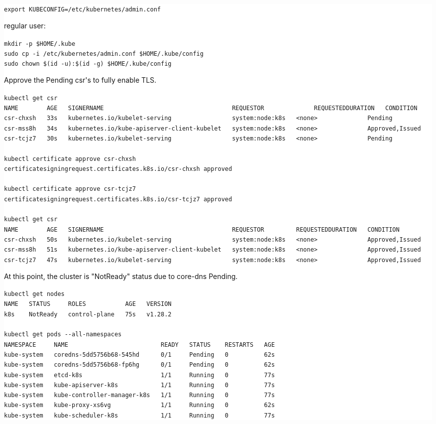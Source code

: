 ```shell
export KUBECONFIG=/etc/kubernetes/admin.conf
```

regular user:

```shell
mkdir -p $HOME/.kube
sudo cp -i /etc/kubernetes/admin.conf $HOME/.kube/config
sudo chown $(id -u):$(id -g) $HOME/.kube/config
```

Approve the Pending csr's to fully enable TLS.

```shell
kubectl get csr
NAME        AGE   SIGNERNAME                                    REQUESTOR              REQUESTEDDURATION   CONDITION
csr-chxsh   33s   kubernetes.io/kubelet-serving                 system:node:k8s   <none>              Pending
csr-mss8h   34s   kubernetes.io/kube-apiserver-client-kubelet   system:node:k8s   <none>              Approved,Issued
csr-tcjz7   30s   kubernetes.io/kubelet-serving                 system:node:k8s   <none>              Pending

kubectl certificate approve csr-chxsh
certificatesigningrequest.certificates.k8s.io/csr-chxsh approved

kubectl certificate approve csr-tcjz7
certificatesigningrequest.certificates.k8s.io/csr-tcjz7 approved

kubectl get csr
NAME        AGE   SIGNERNAME                                    REQUESTOR         REQUESTEDDURATION   CONDITION
csr-chxsh   50s   kubernetes.io/kubelet-serving                 system:node:k8s   <none>              Approved,Issued
csr-mss8h   51s   kubernetes.io/kube-apiserver-client-kubelet   system:node:k8s   <none>              Approved,Issued
csr-tcjz7   47s   kubernetes.io/kubelet-serving                 system:node:k8s   <none>              Approved,Issued
```

At this point, the cluster is "NotReady" status due to core-dns Pending.

```shell
kubectl get nodes
NAME   STATUS     ROLES           AGE   VERSION
k8s    NotReady   control-plane   75s   v1.28.2

kubectl get pods --all-namespaces
NAMESPACE     NAME                          READY   STATUS    RESTARTS   AGE
kube-system   coredns-5dd5756b68-545hd      0/1     Pending   0          62s
kube-system   coredns-5dd5756b68-fp6hg      0/1     Pending   0          62s
kube-system   etcd-k8s                      1/1     Running   0          77s
kube-system   kube-apiserver-k8s            1/1     Running   0          77s
kube-system   kube-controller-manager-k8s   1/1     Running   0          77s
kube-system   kube-proxy-xs6vg              1/1     Running   0          62s
kube-system   kube-scheduler-k8s            1/1     Running   0          77s
```
